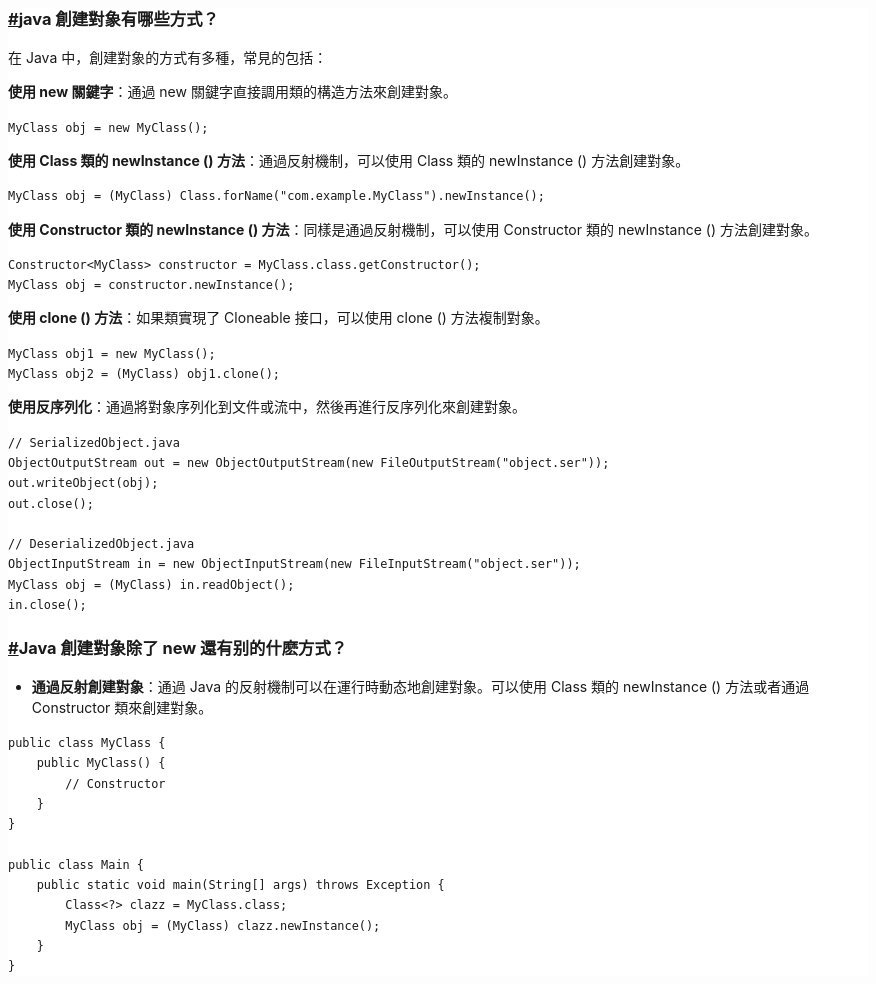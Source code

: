 ### [#](https://xiaolincoding.com/interview/java.html#java%E5%88%9B%E5%BB%BA%E5%AF%B9%E8%B1%A1%E6%9C%89%E5%93%AA%E4%BA%9B%E6%96%B9%E5%BC%8F)java 創建對象有哪些方式？

在 Java 中，創建對象的方式有多種，常見的包括：

**使用 new 關鍵字**：通過 new 關鍵字直接調用類的構造方法來創建對象。

```
MyClass obj = new MyClass();
```

**使用 Class 類的 newInstance () 方法**：通過反射機制，可以使用 Class 類的 newInstance () 方法創建對象。

```
MyClass obj = (MyClass) Class.forName("com.example.MyClass").newInstance();
```

**使用 Constructor 類的 newInstance () 方法**：同樣是通過反射機制，可以使用 Constructor 類的 newInstance () 方法創建對象。

```
Constructor<MyClass> constructor = MyClass.class.getConstructor();
MyClass obj = constructor.newInstance();
```

**使用 clone () 方法**：如果類實現了 Cloneable 接口，可以使用 clone () 方法複制對象。

```
MyClass obj1 = new MyClass();
MyClass obj2 = (MyClass) obj1.clone();
```

**使用反序列化**：通過將對象序列化到文件或流中，然後再進行反序列化來創建對象。

```
// SerializedObject.java
ObjectOutputStream out = new ObjectOutputStream(new FileOutputStream("object.ser"));
out.writeObject(obj);
out.close();

// DeserializedObject.java
ObjectInputStream in = new ObjectInputStream(new FileInputStream("object.ser"));
MyClass obj = (MyClass) in.readObject();
in.close();
```

### [#](https://xiaolincoding.com/interview/java.html#java%E5%88%9B%E5%BB%BA%E5%AF%B9%E8%B1%A1%E9%99%A4%E4%BA%86new%E8%BF%98%E6%9C%89%E5%88%AB%E7%9A%84%E4%BB%80%E4%B9%88%E6%96%B9%E5%BC%8F)Java 創建對象除了 new 還有别的什麽方式？

- **通過反射創建對象**：通過 Java 的反射機制可以在運行時動态地創建對象。可以使用 Class 類的 newInstance () 方法或者通過 Constructor 類來創建對象。

```
public class MyClass {
    public MyClass() {
        // Constructor
    }
}

public class Main {
    public static void main(String[] args) throws Exception {
        Class<?> clazz = MyClass.class;
        MyClass obj = (MyClass) clazz.newInstance();
    }
}
```
